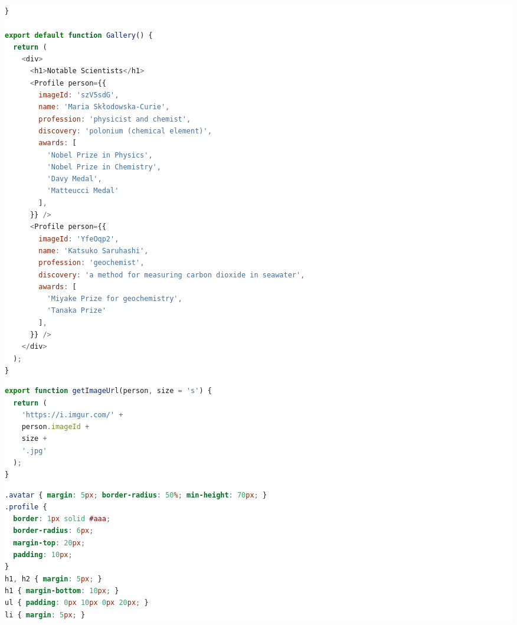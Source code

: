 ```js src/App.js
}

export default function Gallery() {
  return (
    <div>
      <h1>Notable Scientists</h1>
      <Profile person={{
        imageId: 'szV5sdG',
        name: 'Maria Skłodowska-Curie',
        profession: 'physicist and chemist',
        discovery: 'polonium (chemical element)',
        awards: [
          'Nobel Prize in Physics',
          'Nobel Prize in Chemistry',
          'Davy Medal',
          'Matteucci Medal'
        ],
      }} />
      <Profile person={{
        imageId: 'YfeOqp2',
        name: 'Katsuko Saruhashi',
        profession: 'geochemist',
        discovery: 'a method for measuring carbon dioxide in seawater',
        awards: [
          'Miyake Prize for geochemistry',
          'Tanaka Prize'
        ],
      }} />
    </div>
  );
}
```

```js src/utils.js
export function getImageUrl(person, size = 's') {
  return (
    'https://i.imgur.com/' +
    person.imageId +
    size +
    '.jpg'
  );
}
```

```css
.avatar { margin: 5px; border-radius: 50%; min-height: 70px; }
.profile {
  border: 1px solid #aaa;
  border-radius: 6px;
  margin-top: 20px;
  padding: 10px;
}
h1, h2 { margin: 5px; }
h1 { margin-bottom: 10px; }
ul { padding: 0px 10px 0px 20px; }
li { margin: 5px; }
```

